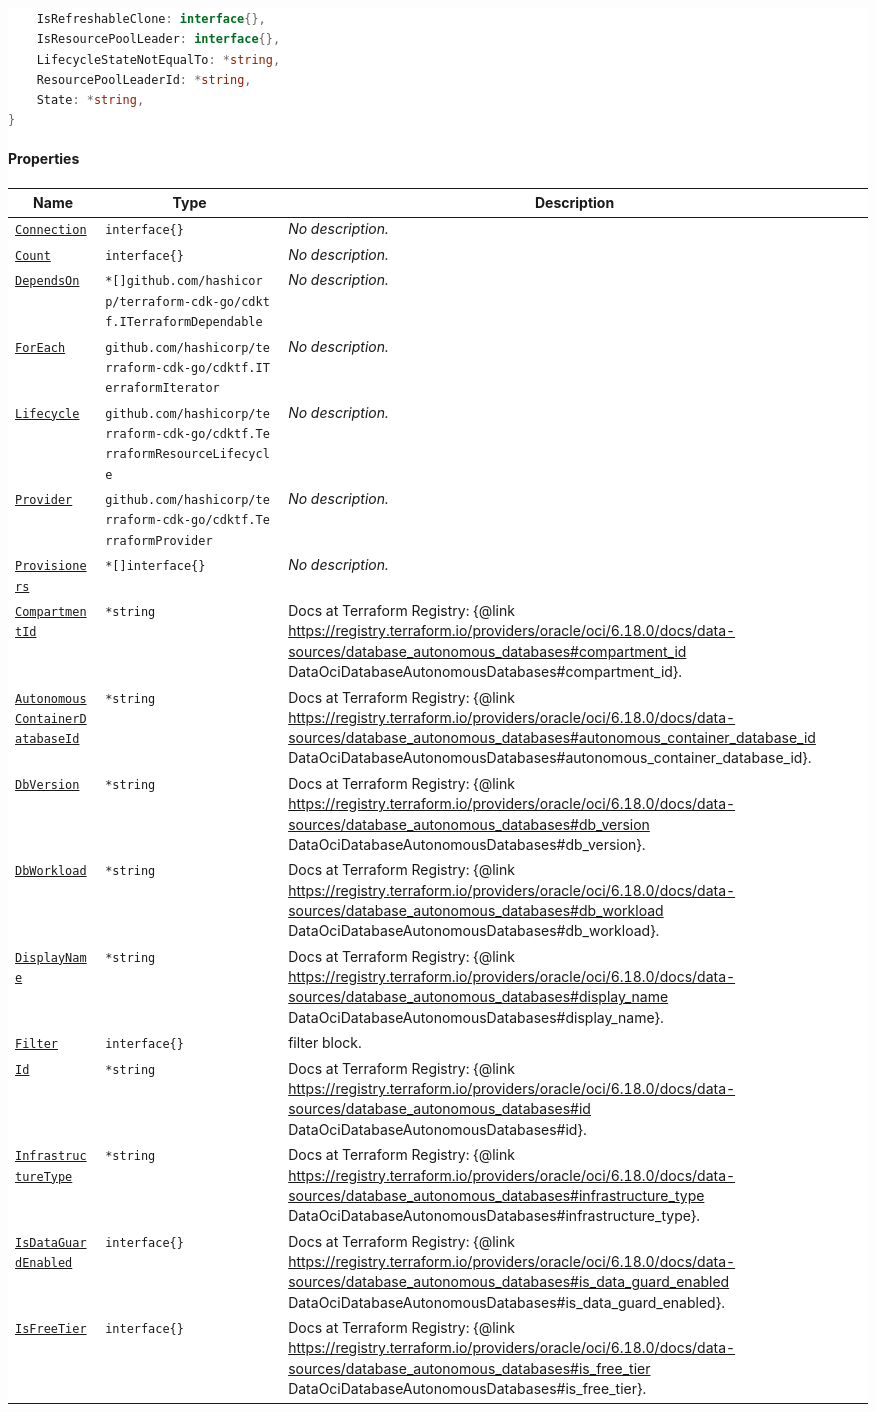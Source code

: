 ```go
	IsRefreshableClone: interface{},
	IsResourcePoolLeader: interface{},
	LifecycleStateNotEqualTo: *string,
	ResourcePoolLeaderId: *string,
	State: *string,
}
```

#### Properties <a name="Properties" id="Properties"></a>

| **Name** | **Type** | **Description** |
| --- | --- | --- |
| <code><a href="#rhizo-co-terraform-provider-oci.dataOciDatabaseAutonomousDatabases.DataOciDatabaseAutonomousDatabasesConfig.property.connection">Connection</a></code> | <code>interface{}</code> | *No description.* |
| <code><a href="#rhizo-co-terraform-provider-oci.dataOciDatabaseAutonomousDatabases.DataOciDatabaseAutonomousDatabasesConfig.property.count">Count</a></code> | <code>interface{}</code> | *No description.* |
| <code><a href="#rhizo-co-terraform-provider-oci.dataOciDatabaseAutonomousDatabases.DataOciDatabaseAutonomousDatabasesConfig.property.dependsOn">DependsOn</a></code> | <code>*[]github.com/hashicorp/terraform-cdk-go/cdktf.ITerraformDependable</code> | *No description.* |
| <code><a href="#rhizo-co-terraform-provider-oci.dataOciDatabaseAutonomousDatabases.DataOciDatabaseAutonomousDatabasesConfig.property.forEach">ForEach</a></code> | <code>github.com/hashicorp/terraform-cdk-go/cdktf.ITerraformIterator</code> | *No description.* |
| <code><a href="#rhizo-co-terraform-provider-oci.dataOciDatabaseAutonomousDatabases.DataOciDatabaseAutonomousDatabasesConfig.property.lifecycle">Lifecycle</a></code> | <code>github.com/hashicorp/terraform-cdk-go/cdktf.TerraformResourceLifecycle</code> | *No description.* |
| <code><a href="#rhizo-co-terraform-provider-oci.dataOciDatabaseAutonomousDatabases.DataOciDatabaseAutonomousDatabasesConfig.property.provider">Provider</a></code> | <code>github.com/hashicorp/terraform-cdk-go/cdktf.TerraformProvider</code> | *No description.* |
| <code><a href="#rhizo-co-terraform-provider-oci.dataOciDatabaseAutonomousDatabases.DataOciDatabaseAutonomousDatabasesConfig.property.provisioners">Provisioners</a></code> | <code>*[]interface{}</code> | *No description.* |
| <code><a href="#rhizo-co-terraform-provider-oci.dataOciDatabaseAutonomousDatabases.DataOciDatabaseAutonomousDatabasesConfig.property.compartmentId">CompartmentId</a></code> | <code>*string</code> | Docs at Terraform Registry: {@link https://registry.terraform.io/providers/oracle/oci/6.18.0/docs/data-sources/database_autonomous_databases#compartment_id DataOciDatabaseAutonomousDatabases#compartment_id}. |
| <code><a href="#rhizo-co-terraform-provider-oci.dataOciDatabaseAutonomousDatabases.DataOciDatabaseAutonomousDatabasesConfig.property.autonomousContainerDatabaseId">AutonomousContainerDatabaseId</a></code> | <code>*string</code> | Docs at Terraform Registry: {@link https://registry.terraform.io/providers/oracle/oci/6.18.0/docs/data-sources/database_autonomous_databases#autonomous_container_database_id DataOciDatabaseAutonomousDatabases#autonomous_container_database_id}. |
| <code><a href="#rhizo-co-terraform-provider-oci.dataOciDatabaseAutonomousDatabases.DataOciDatabaseAutonomousDatabasesConfig.property.dbVersion">DbVersion</a></code> | <code>*string</code> | Docs at Terraform Registry: {@link https://registry.terraform.io/providers/oracle/oci/6.18.0/docs/data-sources/database_autonomous_databases#db_version DataOciDatabaseAutonomousDatabases#db_version}. |
| <code><a href="#rhizo-co-terraform-provider-oci.dataOciDatabaseAutonomousDatabases.DataOciDatabaseAutonomousDatabasesConfig.property.dbWorkload">DbWorkload</a></code> | <code>*string</code> | Docs at Terraform Registry: {@link https://registry.terraform.io/providers/oracle/oci/6.18.0/docs/data-sources/database_autonomous_databases#db_workload DataOciDatabaseAutonomousDatabases#db_workload}. |
| <code><a href="#rhizo-co-terraform-provider-oci.dataOciDatabaseAutonomousDatabases.DataOciDatabaseAutonomousDatabasesConfig.property.displayName">DisplayName</a></code> | <code>*string</code> | Docs at Terraform Registry: {@link https://registry.terraform.io/providers/oracle/oci/6.18.0/docs/data-sources/database_autonomous_databases#display_name DataOciDatabaseAutonomousDatabases#display_name}. |
| <code><a href="#rhizo-co-terraform-provider-oci.dataOciDatabaseAutonomousDatabases.DataOciDatabaseAutonomousDatabasesConfig.property.filter">Filter</a></code> | <code>interface{}</code> | filter block. |
| <code><a href="#rhizo-co-terraform-provider-oci.dataOciDatabaseAutonomousDatabases.DataOciDatabaseAutonomousDatabasesConfig.property.id">Id</a></code> | <code>*string</code> | Docs at Terraform Registry: {@link https://registry.terraform.io/providers/oracle/oci/6.18.0/docs/data-sources/database_autonomous_databases#id DataOciDatabaseAutonomousDatabases#id}. |
| <code><a href="#rhizo-co-terraform-provider-oci.dataOciDatabaseAutonomousDatabases.DataOciDatabaseAutonomousDatabasesConfig.property.infrastructureType">InfrastructureType</a></code> | <code>*string</code> | Docs at Terraform Registry: {@link https://registry.terraform.io/providers/oracle/oci/6.18.0/docs/data-sources/database_autonomous_databases#infrastructure_type DataOciDatabaseAutonomousDatabases#infrastructure_type}. |
| <code><a href="#rhizo-co-terraform-provider-oci.dataOciDatabaseAutonomousDatabases.DataOciDatabaseAutonomousDatabasesConfig.property.isDataGuardEnabled">IsDataGuardEnabled</a></code> | <code>interface{}</code> | Docs at Terraform Registry: {@link https://registry.terraform.io/providers/oracle/oci/6.18.0/docs/data-sources/database_autonomous_databases#is_data_guard_enabled DataOciDatabaseAutonomousDatabases#is_data_guard_enabled}. |
| <code><a href="#rhizo-co-terraform-provider-oci.dataOciDatabaseAutonomousDatabases.DataOciDatabaseAutonomousDatabasesConfig.property.isFreeTier">IsFreeTier</a></code> | <code>interface{}</code> | Docs at Terraform Registry: {@link https://registry.terraform.io/providers/oracle/oci/6.18.0/docs/data-sources/database_autonomous_databases#is_free_tier DataOciDatabaseAutonomousDatabases#is_free_tier}. |